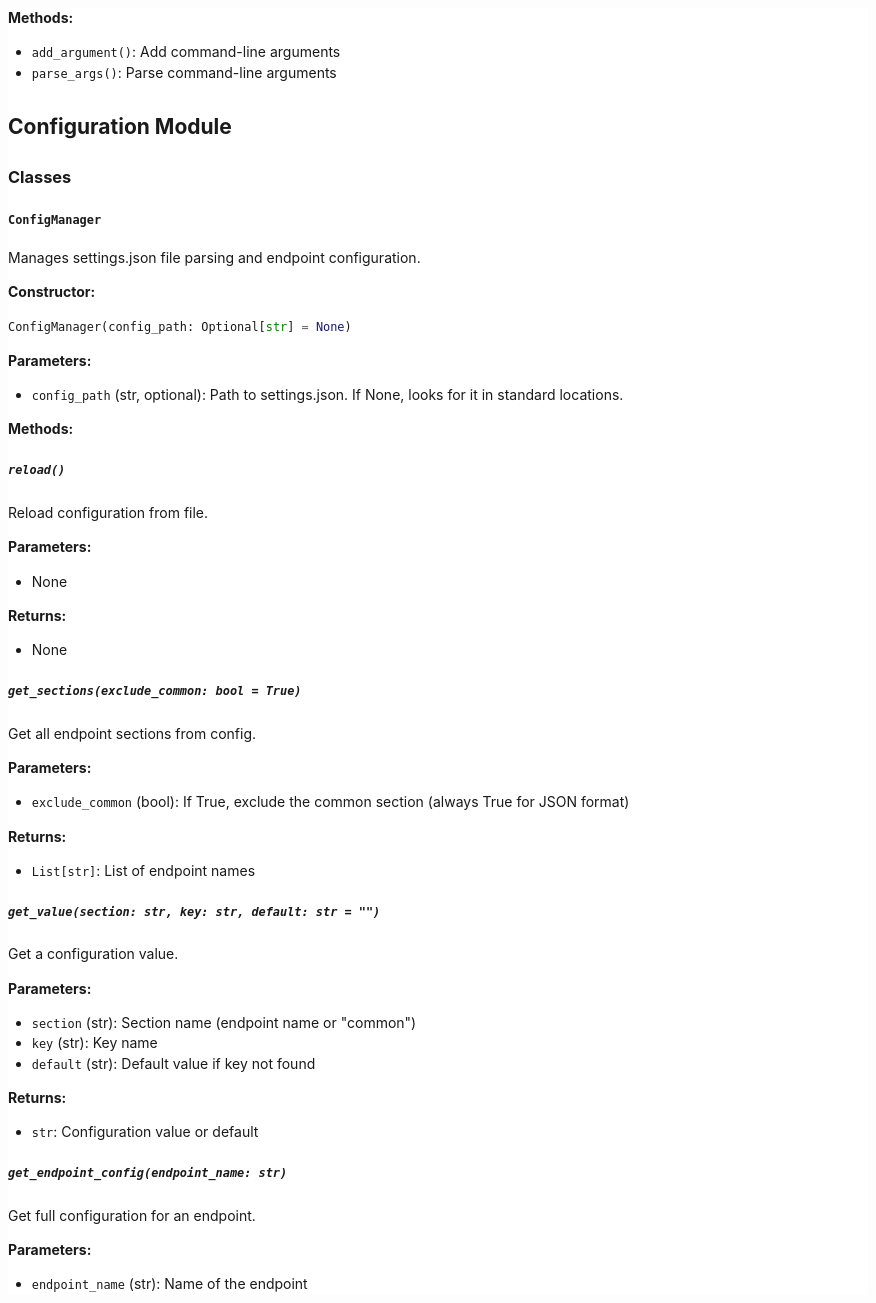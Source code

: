 **Methods:**
- `add_argument()`: Add command-line arguments
- `parse_args()`: Parse command-line arguments

## Configuration Module

### Classes

#### `ConfigManager`
Manages settings.json file parsing and endpoint configuration.

**Constructor:**
```python
ConfigManager(config_path: Optional[str] = None)
```

**Parameters:**
- `config_path` (str, optional): Path to settings.json. If None, looks for it in standard locations.

**Methods:**

##### `reload()`
Reload configuration from file.

**Parameters:**
- None

**Returns:**
- None

##### `get_sections(exclude_common: bool = True)`
Get all endpoint sections from config.

**Parameters:**
- `exclude_common` (bool): If True, exclude the common section (always True for JSON format)

**Returns:**
- `List[str]`: List of endpoint names

##### `get_value(section: str, key: str, default: str = "")`
Get a configuration value.

**Parameters:**
- `section` (str): Section name (endpoint name or "common")
- `key` (str): Key name
- `default` (str): Default value if key not found

**Returns:**
- `str`: Configuration value or default

##### `get_endpoint_config(endpoint_name: str)`
Get full configuration for an endpoint.

**Parameters:**
- `endpoint_name` (str): Name of the endpoint
